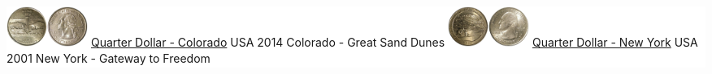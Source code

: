   <td><a href='/static/assets/img/blog/Numismatics/World Coins/Quarter Dollar - Utah,USA,2007,.jpg'><img src='/static/assets/img/blog/Numismatics/World Coins/Quarter Dollar - Utah,USA,2007,.jpg' alt="" style="width:100px; height:auto;"></a></td>
</tr><tr>
  <td><a href='/static/assets/img/blog/Numismatics/World Coins/Quarter Dollar - Colorado,USA,2014,.jpg'>Quarter Dollar - Colorado</a></td>
  <td>USA</td>
  <td>2014</td>
  <td>Colorado - Great Sand Dunes</td>
  <td></td>
  <td><a href='/static/assets/img/blog/Numismatics/World Coins/Quarter Dollar - Colorado,USA,2014,.jpg'><img src='/static/assets/img/blog/Numismatics/World Coins/Quarter Dollar - Colorado,USA,2014,.jpg' alt="" style="width:100px; height:auto;"></a></td>
</tr><tr>
  <td><a href='/static/assets/img/blog/Numismatics/World Coins/Quarter Dollar - New York,USA,2001,.jpg'>Quarter Dollar - New York</a></td>
  <td>USA</td>
  <td>2001</td>
  <td>New York - Gateway to Freedom</td>
  <td></td>